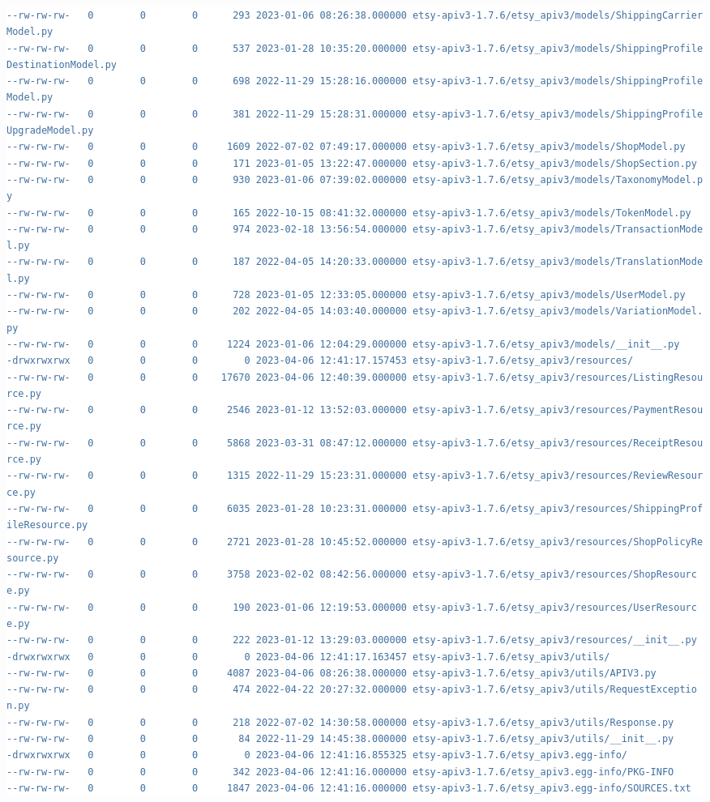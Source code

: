```diff
--rw-rw-rw-   0        0        0      293 2023-01-06 08:26:38.000000 etsy-apiv3-1.7.6/etsy_apiv3/models/ShippingCarrierModel.py
--rw-rw-rw-   0        0        0      537 2023-01-28 10:35:20.000000 etsy-apiv3-1.7.6/etsy_apiv3/models/ShippingProfileDestinationModel.py
--rw-rw-rw-   0        0        0      698 2022-11-29 15:28:16.000000 etsy-apiv3-1.7.6/etsy_apiv3/models/ShippingProfileModel.py
--rw-rw-rw-   0        0        0      381 2022-11-29 15:28:31.000000 etsy-apiv3-1.7.6/etsy_apiv3/models/ShippingProfileUpgradeModel.py
--rw-rw-rw-   0        0        0     1609 2022-07-02 07:49:17.000000 etsy-apiv3-1.7.6/etsy_apiv3/models/ShopModel.py
--rw-rw-rw-   0        0        0      171 2023-01-05 13:22:47.000000 etsy-apiv3-1.7.6/etsy_apiv3/models/ShopSection.py
--rw-rw-rw-   0        0        0      930 2023-01-06 07:39:02.000000 etsy-apiv3-1.7.6/etsy_apiv3/models/TaxonomyModel.py
--rw-rw-rw-   0        0        0      165 2022-10-15 08:41:32.000000 etsy-apiv3-1.7.6/etsy_apiv3/models/TokenModel.py
--rw-rw-rw-   0        0        0      974 2023-02-18 13:56:54.000000 etsy-apiv3-1.7.6/etsy_apiv3/models/TransactionModel.py
--rw-rw-rw-   0        0        0      187 2022-04-05 14:20:33.000000 etsy-apiv3-1.7.6/etsy_apiv3/models/TranslationModel.py
--rw-rw-rw-   0        0        0      728 2023-01-05 12:33:05.000000 etsy-apiv3-1.7.6/etsy_apiv3/models/UserModel.py
--rw-rw-rw-   0        0        0      202 2022-04-05 14:03:40.000000 etsy-apiv3-1.7.6/etsy_apiv3/models/VariationModel.py
--rw-rw-rw-   0        0        0     1224 2023-01-06 12:04:29.000000 etsy-apiv3-1.7.6/etsy_apiv3/models/__init__.py
-drwxrwxrwx   0        0        0        0 2023-04-06 12:41:17.157453 etsy-apiv3-1.7.6/etsy_apiv3/resources/
--rw-rw-rw-   0        0        0    17670 2023-04-06 12:40:39.000000 etsy-apiv3-1.7.6/etsy_apiv3/resources/ListingResource.py
--rw-rw-rw-   0        0        0     2546 2023-01-12 13:52:03.000000 etsy-apiv3-1.7.6/etsy_apiv3/resources/PaymentResource.py
--rw-rw-rw-   0        0        0     5868 2023-03-31 08:47:12.000000 etsy-apiv3-1.7.6/etsy_apiv3/resources/ReceiptResource.py
--rw-rw-rw-   0        0        0     1315 2022-11-29 15:23:31.000000 etsy-apiv3-1.7.6/etsy_apiv3/resources/ReviewResource.py
--rw-rw-rw-   0        0        0     6035 2023-01-28 10:23:31.000000 etsy-apiv3-1.7.6/etsy_apiv3/resources/ShippingProfileResource.py
--rw-rw-rw-   0        0        0     2721 2023-01-28 10:45:52.000000 etsy-apiv3-1.7.6/etsy_apiv3/resources/ShopPolicyResource.py
--rw-rw-rw-   0        0        0     3758 2023-02-02 08:42:56.000000 etsy-apiv3-1.7.6/etsy_apiv3/resources/ShopResource.py
--rw-rw-rw-   0        0        0      190 2023-01-06 12:19:53.000000 etsy-apiv3-1.7.6/etsy_apiv3/resources/UserResource.py
--rw-rw-rw-   0        0        0      222 2023-01-12 13:29:03.000000 etsy-apiv3-1.7.6/etsy_apiv3/resources/__init__.py
-drwxrwxrwx   0        0        0        0 2023-04-06 12:41:17.163457 etsy-apiv3-1.7.6/etsy_apiv3/utils/
--rw-rw-rw-   0        0        0     4087 2023-04-06 08:26:38.000000 etsy-apiv3-1.7.6/etsy_apiv3/utils/APIV3.py
--rw-rw-rw-   0        0        0      474 2022-04-22 20:27:32.000000 etsy-apiv3-1.7.6/etsy_apiv3/utils/RequestException.py
--rw-rw-rw-   0        0        0      218 2022-07-02 14:30:58.000000 etsy-apiv3-1.7.6/etsy_apiv3/utils/Response.py
--rw-rw-rw-   0        0        0       84 2022-11-29 14:45:38.000000 etsy-apiv3-1.7.6/etsy_apiv3/utils/__init__.py
-drwxrwxrwx   0        0        0        0 2023-04-06 12:41:16.855325 etsy-apiv3-1.7.6/etsy_apiv3.egg-info/
--rw-rw-rw-   0        0        0      342 2023-04-06 12:41:16.000000 etsy-apiv3-1.7.6/etsy_apiv3.egg-info/PKG-INFO
--rw-rw-rw-   0        0        0     1847 2023-04-06 12:41:16.000000 etsy-apiv3-1.7.6/etsy_apiv3.egg-info/SOURCES.txt
```
